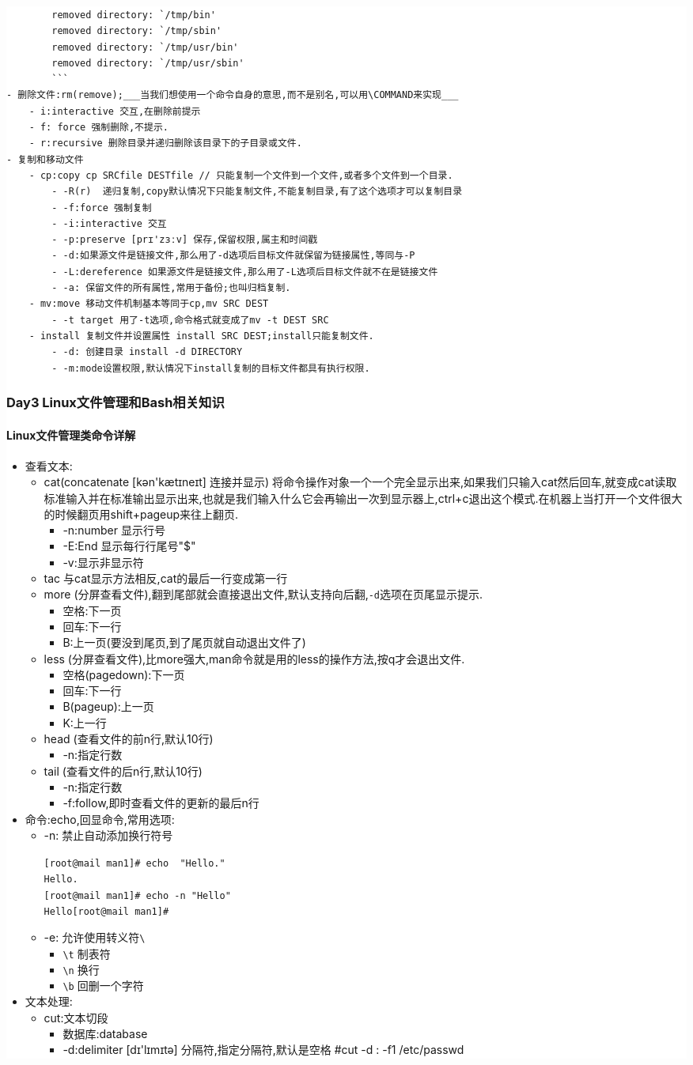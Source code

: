 			removed directory: `/tmp/bin'
			removed directory: `/tmp/sbin'
			removed directory: `/tmp/usr/bin'
			removed directory: `/tmp/usr/sbin'
			```
	- 删除文件:rm(remove);___当我们想使用一个命令自身的意思,而不是别名,可以用\COMMAND来实现___
		- i:interactive 交互,在删除前提示
		- f: force 强制删除,不提示.
		- r:recursive 删除目录并递归删除该目录下的子目录或文件.
	- 复制和移动文件
		- cp:copy cp SRCfile DESTfile // 只能复制一个文件到一个文件,或者多个文件到一个目录.
			- -R(r)  递归复制,copy默认情况下只能复制文件,不能复制目录,有了这个选项才可以复制目录
			- -f:force 强制复制
			- -i:interactive 交互
			- -p:preserve [prɪ'zɜːv] 保存,保留权限,属主和时间戳
			- -d:如果源文件是链接文件,那么用了-d选项后目标文件就保留为链接属性,等同与-P
			- -L:dereference 如果源文件是链接文件,那么用了-L选项后目标文件就不在是链接文件
			- -a: 保留文件的所有属性,常用于备份;也叫归档复制.
		- mv:move 移动文件机制基本等同于cp,mv SRC DEST
			- -t target 用了-t选项,命令格式就变成了mv -t DEST SRC
		- install 复制文件并设置属性 install SRC DEST;install只能复制文件.
			- -d: 创建目录 install -d DIRECTORY
			- -m:mode设置权限,默认情况下install复制的目标文件都具有执行权限.

### Day3 Linux文件管理和Bash相关知识
#### Linux文件管理类命令详解
- 查看文本:
	- cat(concatenate [kən'kætɪneɪt] 连接并显示) 将命令操作对象一个一个完全显示出来,如果我们只输入cat然后回车,就变成cat读取标准输入并在标准输出显示出来,也就是我们输入什么它会再输出一次到显示器上,ctrl+c退出这个模式.在机器上当打开一个文件很大的时候翻页用shift+pageup来往上翻页.
		- -n:number 显示行号
		- -E:End 显示每行行尾号"$"
		- -v:显示非显示符
	- tac 与cat显示方法相反,cat的最后一行变成第一行
	- more (分屏查看文件),翻到尾部就会直接退出文件,默认支持向后翻,`-d`选项在页尾显示提示.
		- 空格:下一页
		- 回车:下一行
		- B:上一页(要没到尾页,到了尾页就自动退出文件了)
	- less (分屏查看文件),比more强大,man命令就是用的less的操作方法,按q才会退出文件.
		- 空格(pagedown):下一页
		- 回车:下一行
		- B(pageup):上一页
		- K:上一行
	- head (查看文件的前n行,默认10行)
		- -n:指定行数
	- tail (查看文件的后n行,默认10行)
		- -n:指定行数
		- -f:follow,即时查看文件的更新的最后n行
- 命令:echo,回显命令,常用选项:
    - -n: 禁止自动添加换行符号
        ```
        [root@mail man1]# echo  "Hello."
        Hello.
        [root@mail man1]# echo -n "Hello"
        Hello[root@mail man1]#
        ```
    - -e: 允许使用转义符`\`
        - `\t` 制表符
        - `\n` 换行
        - `\b` 回删一个字符
- 文本处理:
	- cut:文本切段
		- 数据库:database
		- -d:delimiter [dɪ'lɪmɪtə] 分隔符,指定分隔符,默认是空格 #cut -d : -f1 /etc/passwd